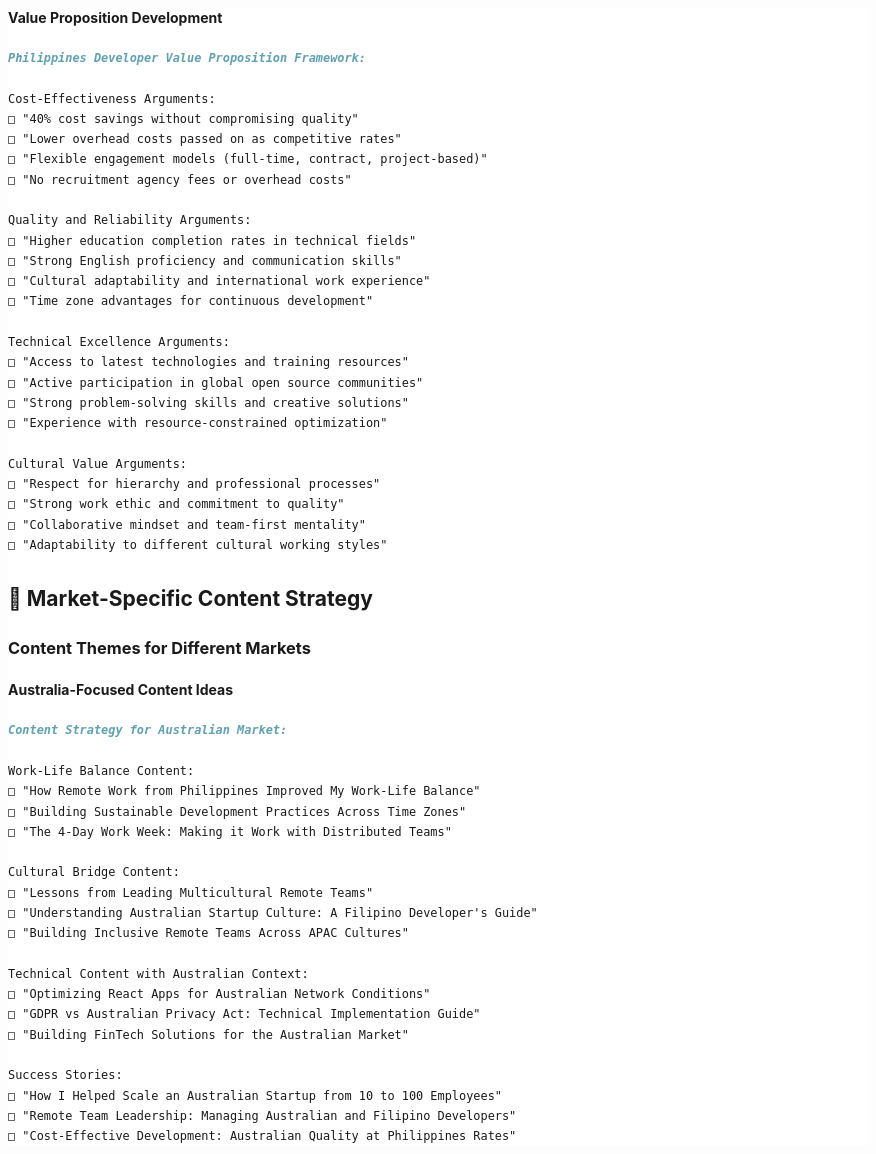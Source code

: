 #### Value Proposition Development

```markdown
Philippines Developer Value Proposition Framework:

Cost-Effectiveness Arguments:
□ "40% cost savings without compromising quality"
□ "Lower overhead costs passed on as competitive rates"
□ "Flexible engagement models (full-time, contract, project-based)"
□ "No recruitment agency fees or overhead costs"

Quality and Reliability Arguments:
□ "Higher education completion rates in technical fields"
□ "Strong English proficiency and communication skills"
□ "Cultural adaptability and international work experience"
□ "Time zone advantages for continuous development"

Technical Excellence Arguments:
□ "Access to latest technologies and training resources"
□ "Active participation in global open source communities"
□ "Strong problem-solving skills and creative solutions"
□ "Experience with resource-constrained optimization"

Cultural Value Arguments:
□ "Respect for hierarchy and professional processes"
□ "Strong work ethic and commitment to quality"
□ "Collaborative mindset and team-first mentality"
□ "Adaptability to different cultural working styles"
```

## 🎯 Market-Specific Content Strategy

### Content Themes for Different Markets

#### Australia-Focused Content Ideas

```markdown
Content Strategy for Australian Market:

Work-Life Balance Content:
□ "How Remote Work from Philippines Improved My Work-Life Balance"
□ "Building Sustainable Development Practices Across Time Zones"
□ "The 4-Day Work Week: Making it Work with Distributed Teams"

Cultural Bridge Content:
□ "Lessons from Leading Multicultural Remote Teams"
□ "Understanding Australian Startup Culture: A Filipino Developer's Guide"
□ "Building Inclusive Remote Teams Across APAC Cultures"

Technical Content with Australian Context:
□ "Optimizing React Apps for Australian Network Conditions"
□ "GDPR vs Australian Privacy Act: Technical Implementation Guide"
□ "Building FinTech Solutions for the Australian Market"

Success Stories:
□ "How I Helped Scale an Australian Startup from 10 to 100 Employees"
□ "Remote Team Leadership: Managing Australian and Filipino Developers"
□ "Cost-Effective Development: Australian Quality at Philippines Rates"
```
